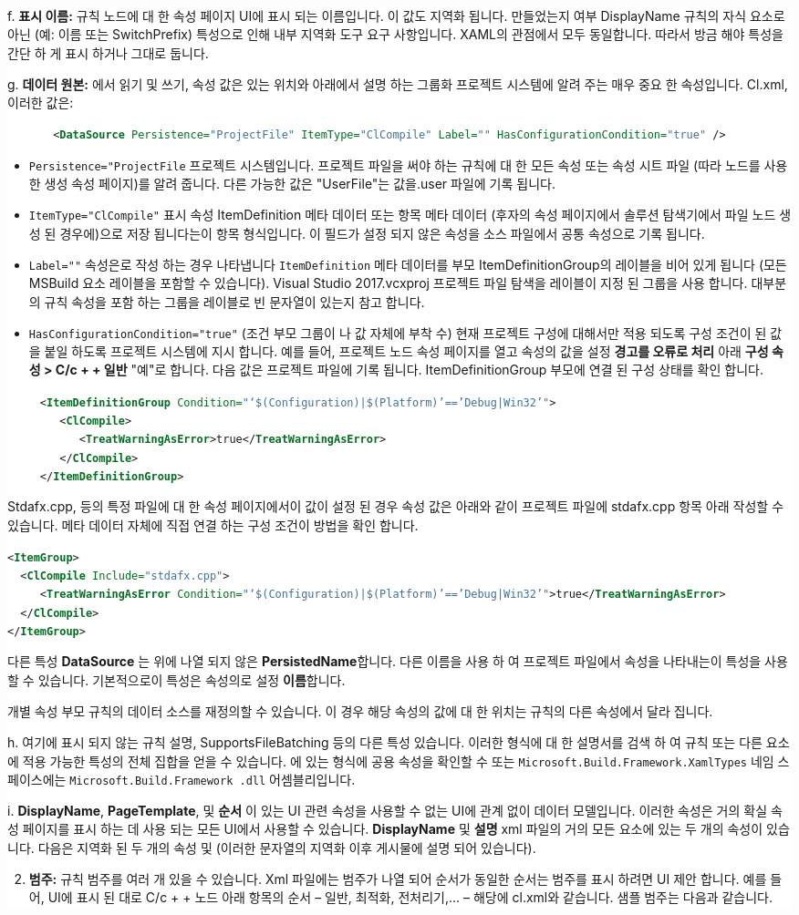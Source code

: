   f. **표시 이름:** 규칙 노드에 대 한 속성 페이지 UI에 표시 되는 이름입니다. 이 값도 지역화 됩니다. 만들었는지 여부 DisplayName 규칙의 자식 요소로 아닌 (예: 이름 또는 SwitchPrefix) 특성으로 인해 내부 지역화 도구 요구 사항입니다. XAML의 관점에서 모두 동일합니다. 따라서 방금 해야 특성을 간단 하 게 표시 하거나 그대로 둡니다.

  g. **데이터 원본:** 에서 읽기 및 쓰기, 속성 값은 있는 위치와 아래에서 설명 하는 그룹화 프로젝트 시스템에 알려 주는 매우 중요 한 속성입니다. Cl.xml, 이러한 값은:

```xml  
       <DataSource Persistence="ProjectFile" ItemType="ClCompile" Label="" HasConfigurationCondition="true" />
```  
   - `Persistence="ProjectFile` 프로젝트 시스템입니다. 프로젝트 파일을 써야 하는 규칙에 대 한 모든 속성 또는 속성 시트 파일 (따라 노드를 사용한 생성 속성 페이지)를 알려 줍니다. 다른 가능한 값은 "UserFile"는 값을.user 파일에 기록 됩니다.

   - `ItemType="ClCompile"` 표시 속성 ItemDefinition 메타 데이터 또는 항목 메타 데이터 (후자의 속성 페이지에서 솔루션 탐색기에서 파일 노드 생성 된 경우에)으로 저장 됩니다는이 항목 형식입니다. 이 필드가 설정 되지 않은 속성을 소스 파일에서 공통 속성으로 기록 됩니다.

   - `Label=""` 속성은로 작성 하는 경우 나타냅니다 `ItemDefinition` 메타 데이터를 부모 ItemDefinitionGroup의 레이블을 비어 있게 됩니다 (모든 MSBuild 요소 레이블을 포함할 수 있습니다). Visual Studio 2017.vcxproj 프로젝트 파일 탐색을 레이블이 지정 된 그룹을 사용 합니다. 대부분의 규칙 속성을 포함 하는 그룹을 레이블로 빈 문자열이 있는지 참고 합니다.

   - `HasConfigurationCondition="true"` (조건 부모 그룹이 나 값 자체에 부착 수) 현재 프로젝트 구성에 대해서만 적용 되도록 구성 조건이 된 값을 붙일 하도록 프로젝트 시스템에 지시 합니다. 예를 들어, 프로젝트 노드 속성 페이지를 열고 속성의 값을 설정 **경고를 오류로 처리** 아래 **구성 속성 > C/c + + 일반** "예"로 합니다. 다음 값은 프로젝트 파일에 기록 됩니다. ItemDefinitionGroup 부모에 연결 된 구성 상태를 확인 합니다.

```xml  
     <ItemDefinitionGroup Condition="‘$(Configuration)|$(Platform)’==’Debug|Win32’">
        <ClCompile>
           <TreatWarningAsError>true</TreatWarningAsError>
        </ClCompile>
     </ItemDefinitionGroup>
 ```
   Stdafx.cpp, 등의 특정 파일에 대 한 속성 페이지에서이 값이 설정 된 경우 속성 값은 아래와 같이 프로젝트 파일에 stdafx.cpp 항목 아래 작성할 수 있습니다. 메타 데이터 자체에 직접 연결 하는 구성 조건이 방법을 확인 합니다.

 ```xml  
<ItemGroup>
   <ClCompile Include="stdafx.cpp">
      <TreatWarningAsError Condition="‘$(Configuration)|$(Platform)’==’Debug|Win32’">true</TreatWarningAsError>
   </ClCompile>
</ItemGroup>
 ```
   다른 특성 **DataSource** 는 위에 나열 되지 않은 **PersistedName**합니다. 다른 이름을 사용 하 여 프로젝트 파일에서 속성을 나타내는이 특성을 사용할 수 있습니다. 기본적으로이 특성은 속성의로 설정 **이름**합니다. 

   개별 속성 부모 규칙의 데이터 소스를 재정의할 수 있습니다. 이 경우 해당 속성의 값에 대 한 위치는 규칙의 다른 속성에서 달라 집니다.

   h. 여기에 표시 되지 않는 규칙 설명, SupportsFileBatching 등의 다른 특성 있습니다. 이러한 형식에 대 한 설명서를 검색 하 여 규칙 또는 다른 요소에 적용 가능한 특성의 전체 집합을 얻을 수 있습니다. 에 있는 형식에 공용 속성을 확인할 수 또는 `Microsoft.Build.Framework.XamlTypes` 네임 스페이스에는 `Microsoft.Build.Framework .dll` 어셈블리입니다.

   i. **DisplayName**, **PageTemplate**, 및 **순서** 이 있는 UI 관련 속성을 사용할 수 없는 UI에 관계 없이 데이터 모델입니다. 이러한 속성은 거의 확실 속성 페이지를 표시 하는 데 사용 되는 모든 UI에서 사용할 수 있습니다. **DisplayName** 및 **설명** xml 파일의 거의 모든 요소에 있는 두 개의 속성이 있습니다. 다음은 지역화 된 두 개의 속성 및 (이러한 문자열의 지역화 이후 게시물에 설명 되어 있습니다).

2.  **범주:** 규칙 범주를 여러 개 있을 수 있습니다. Xml 파일에는 범주가 나열 되어 순서가 동일한 순서는 범주를 표시 하려면 UI 제안 합니다. 예를 들어, UI에 표시 된 대로 C/c + + 노드 아래 항목의 순서 – 일반, 최적화, 전처리기,...  – 해당에 cl.xml와 같습니다. 샘플 범주는 다음과 같습니다.
